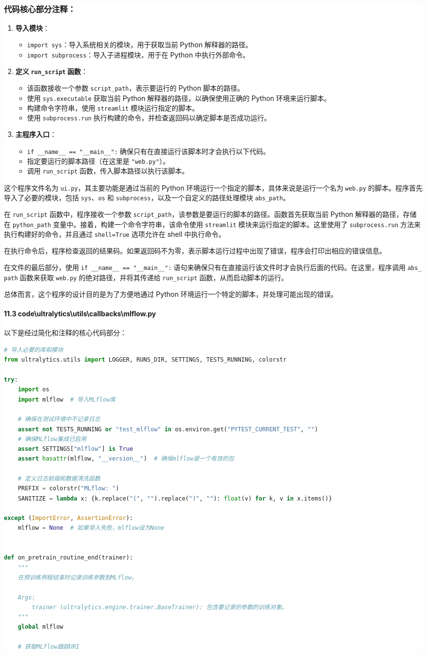 
### 代码核心部分注释：

1. **导入模块**：
   - `import sys`：导入系统相关的模块，用于获取当前 Python 解释器的路径。
   - `import subprocess`：导入子进程模块，用于在 Python 中执行外部命令。

2. **定义 `run_script` 函数**：
   - 该函数接收一个参数 `script_path`，表示要运行的 Python 脚本的路径。
   - 使用 `sys.executable` 获取当前 Python 解释器的路径，以确保使用正确的 Python 环境来运行脚本。
   - 构建命令字符串，使用 `streamlit` 模块运行指定的脚本。
   - 使用 `subprocess.run` 执行构建的命令，并检查返回码以确定脚本是否成功运行。

3. **主程序入口**：
   - `if __name__ == "__main__":` 确保只有在直接运行该脚本时才会执行以下代码。
   - 指定要运行的脚本路径（在这里是 `"web.py"`）。
   - 调用 `run_script` 函数，传入脚本路径以执行该脚本。

这个程序文件名为 `ui.py`，其主要功能是通过当前的 Python 环境运行一个指定的脚本，具体来说是运行一个名为 `web.py` 的脚本。程序首先导入了必要的模块，包括 `sys`、`os` 和 `subprocess`，以及一个自定义的路径处理模块 `abs_path`。

在 `run_script` 函数中，程序接收一个参数 `script_path`，该参数是要运行的脚本的路径。函数首先获取当前 Python 解释器的路径，存储在 `python_path` 变量中。接着，构建一个命令字符串，该命令使用 `streamlit` 模块来运行指定的脚本。这里使用了 `subprocess.run` 方法来执行构建好的命令，并且通过 `shell=True` 选项允许在 shell 中执行命令。

在执行命令后，程序检查返回的结果码。如果返回码不为零，表示脚本运行过程中出现了错误，程序会打印出相应的错误信息。

在文件的最后部分，使用 `if __name__ == "__main__":` 语句来确保只有在直接运行该文件时才会执行后面的代码。在这里，程序调用 `abs_path` 函数来获取 `web.py` 的绝对路径，并将其传递给 `run_script` 函数，从而启动脚本的运行。

总体而言，这个程序的设计目的是为了方便地通过 Python 环境运行一个特定的脚本，并处理可能出现的错误。

#### 11.3 code\ultralytics\utils\callbacks\mlflow.py

以下是经过简化和注释的核心代码部分：

```python
# 导入必要的库和模块
from ultralytics.utils import LOGGER, RUNS_DIR, SETTINGS, TESTS_RUNNING, colorstr

try:
    import os
    import mlflow  # 导入MLflow库

    # 确保在测试环境中不记录日志
    assert not TESTS_RUNNING or "test_mlflow" in os.environ.get("PYTEST_CURRENT_TEST", "")
    # 确保MLflow集成已启用
    assert SETTINGS["mlflow"] is True  
    assert hasattr(mlflow, "__version__")  # 确保mlflow是一个有效的包

    # 定义日志前缀和数据清洗函数
    PREFIX = colorstr("MLflow: ")
    SANITIZE = lambda x: {k.replace("(", "").replace(")", ""): float(v) for k, v in x.items()}

except (ImportError, AssertionError):
    mlflow = None  # 如果导入失败，mlflow设为None


def on_pretrain_routine_end(trainer):
    """
    在预训练例程结束时记录训练参数到MLflow。

    Args:
        trainer (ultralytics.engine.trainer.BaseTrainer): 包含要记录的参数的训练对象。
    """
    global mlflow

    # 获取MLflow跟踪URI
```